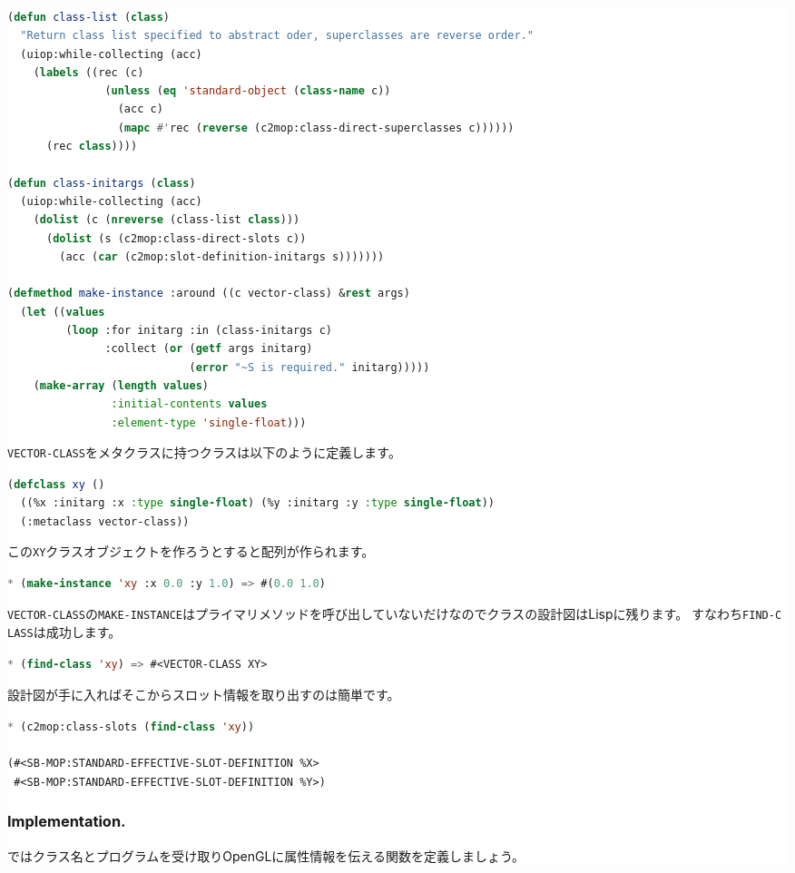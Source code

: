 ```lisp
(defun class-list (class)
  "Return class list specified to abstract oder, superclasses are reverse order."
  (uiop:while-collecting (acc)
    (labels ((rec (c)
               (unless (eq 'standard-object (class-name c))
                 (acc c)
                 (mapc #'rec (reverse (c2mop:class-direct-superclasses c))))))
      (rec class))))

(defun class-initargs (class)
  (uiop:while-collecting (acc)
    (dolist (c (nreverse (class-list class)))
      (dolist (s (c2mop:class-direct-slots c))
        (acc (car (c2mop:slot-definition-initargs s)))))))

(defmethod make-instance :around ((c vector-class) &rest args)
  (let ((values
         (loop :for initarg :in (class-initargs c)
               :collect (or (getf args initarg)
                            (error "~S is required." initarg)))))
    (make-array (length values)
                :initial-contents values
                :element-type 'single-float)))
```

`VECTOR-CLASS`をメタクラスに持つクラスは以下のように定義します。

```lisp
(defclass xy ()
  ((%x :initarg :x :type single-float) (%y :initarg :y :type single-float))
  (:metaclass vector-class))
```

この`XY`クラスオブジェクトを作ろうとすると配列が作られます。

```lisp
* (make-instance 'xy :x 0.0 :y 1.0) => #(0.0 1.0)
```

`VECTOR-CLASS`の`MAKE-INSTANCE`はプライマリメソッドを呼び出していないだけなのでクラスの設計図はLispに残ります。
すなわち`FIND-CLASS`は成功します。

```lisp
* (find-class 'xy) => #<VECTOR-CLASS XY>
```

設計図が手に入ればそこからスロット情報を取り出すのは簡単です。

```lisp
* (c2mop:class-slots (find-class 'xy))

(#<SB-MOP:STANDARD-EFFECTIVE-SLOT-DEFINITION %X>
 #<SB-MOP:STANDARD-EFFECTIVE-SLOT-DEFINITION %Y>)
```

### Implementation.
ではクラス名とプログラムを受け取りOpenGLに属性情報を伝える関数を定義しましょう。
